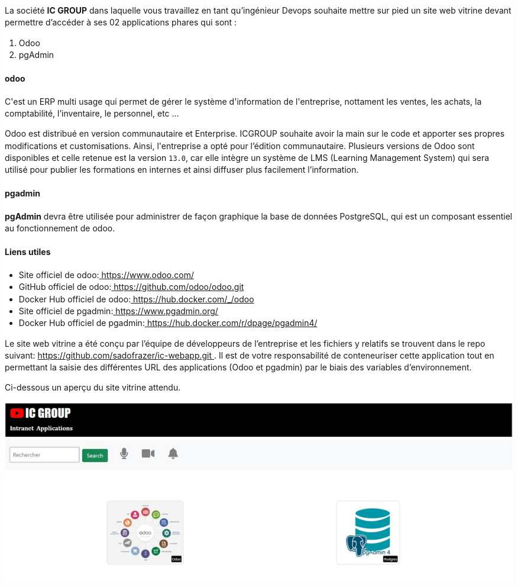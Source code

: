 La société **IC GROUP** dans laquelle vous travaillez en tant qu’ingénieur Devops souhaite mettre sur pied un site web vitrine devant permettre d’accéder à ses 02 applications phares qui sont :  

1. Odoo 
2. pgAdmin 
#### odoo
C'est un ERP multi usage qui permet de gérer le système d'information de l'entreprise, nottament les ventes, les achats, la comptabilité, l’inventaire, le personnel, etc …  

Odoo est distribué en version communautaire et Enterprise. ICGROUP souhaite avoir la main sur le code et apporter ses propres modifications et customisations. Ainsi, l'entreprise a opté pour l’édition communautaire.  Plusieurs versions de Odoo sont disponibles et celle retenue est la version ``13.0``, car elle intègre un système de LMS (Learning Management System) qui sera utilisé pour publier les formations en internes et ainsi diffuser plus facilement l’information.  


#### pgadmin
**pgAdmin** devra être utilisée pour administrer de façon graphique la base de données PostgreSQL, qui est un composant essentiel au fonctionnement de odoo. 

#### Liens utiles
- Site officiel de odoo:[ https://www.odoo.com/ ](https://www.odoo.com/) 
- GitHub officiel de odoo:[ https://github.com/odoo/odoo.git ](https://github.com/odoo/odoo.git) 
- Docker Hub officiel de odoo:[ https://hub.docker.com/_/odoo ](https://hub.docker.com/_/odoo) 
- Site officiel de pgadmin:[ https://www.pgadmin.org/ ](https://www.pgadmin.org/) 
- Docker Hub officiel de pgadmin:[ https://hub.docker.com/r/dpage/pgadmin4/ ](https://hub.docker.com/r/dpage/pgadmin4/) 


Le site web vitrine a été conçu par l’équipe de développeurs de l’entreprise et les fichiers y relatifs se trouvent dans le repo suivant: [ https://github.com/sadofrazer/ic-webapp.git ](https://github.com/sadofrazer/ic-webapp.git). Il est de votre responsabilité de conteneuriser cette application tout en permettant la saisie des différentes URL des applications (Odoo et pgadmin) par le biais des variables d’environnement. 

Ci-dessous un aperçu du site vitrine attendu. 

![](images/site_vitrine.jpeg)
